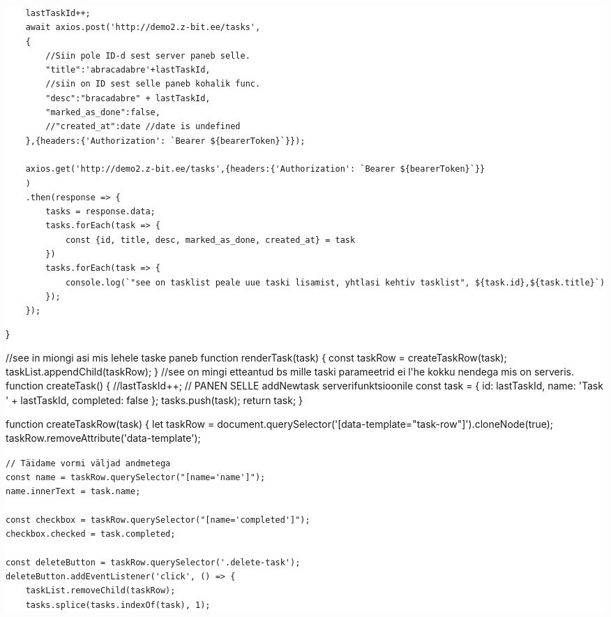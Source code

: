         lastTaskId++;
        await axios.post('http://demo2.z-bit.ee/tasks',
        {
            //Siin pole ID-d sest server paneb selle. 
            "title":'abracadabre'+lastTaskId,
            //siin on ID sest selle paneb kohalik func. 
            "desc":"bracadabre" + lastTaskId,
            "marked_as_done":false,  
            //"created_at":date //date is undefined
        },{headers:{'Authorization': `Bearer ${bearerToken}`}});
        
        axios.get('http://demo2.z-bit.ee/tasks',{headers:{'Authorization': `Bearer ${bearerToken}`}}
        )    
        .then(response => {
            tasks = response.data;
            tasks.forEach(task => {
                const {id, title, desc, marked_as_done, created_at} = task
            })
            tasks.forEach(task => {
                console.log(`"see on tasklist peale uue taski lisamist, yhtlasi kehtiv tasklist", ${task.id},${task.title}`)
            });
        });
}

//see in miongi asi mis lehele taske paneb
function renderTask(task) {
    const taskRow = createTaskRow(task);
    taskList.appendChild(taskRow);
}
//see on mingi etteantud bs mille taski parameetrid ei l'he kokku nendega mis on serveris. 
function createTask() {
    //lastTaskId++; // PANEN SELLE addNewtask serverifunktsioonile
    const task = {
        id: lastTaskId,
        name: 'Task ' + lastTaskId,
        completed: false
    };
    tasks.push(task);
    return task;
}

function createTaskRow(task) {
    let taskRow = document.querySelector('[data-template="task-row"]').cloneNode(true);
    taskRow.removeAttribute('data-template');

    // Täidame vormi väljad andmetega
    const name = taskRow.querySelector("[name='name']");
    name.innerText = task.name;

    const checkbox = taskRow.querySelector("[name='completed']");
    checkbox.checked = task.completed;

    const deleteButton = taskRow.querySelector('.delete-task');
    deleteButton.addEventListener('click', () => {
        taskList.removeChild(taskRow);
        tasks.splice(tasks.indexOf(task), 1);
